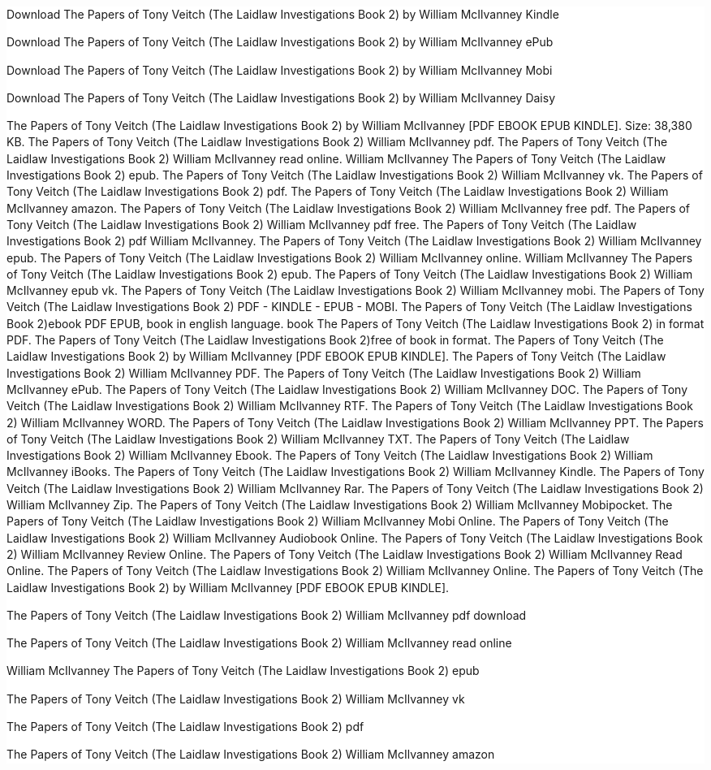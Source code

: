 Download The Papers of Tony Veitch (The Laidlaw Investigations Book 2) by William McIlvanney Kindle

Download The Papers of Tony Veitch (The Laidlaw Investigations Book 2) by William McIlvanney ePub

Download The Papers of Tony Veitch (The Laidlaw Investigations Book 2) by William McIlvanney Mobi

Download The Papers of Tony Veitch (The Laidlaw Investigations Book 2) by William McIlvanney Daisy

The Papers of Tony Veitch (The Laidlaw Investigations Book 2) by William McIlvanney [PDF EBOOK EPUB KINDLE]. Size: 38,380 KB. The Papers of Tony Veitch (The Laidlaw Investigations Book 2) William McIlvanney pdf. The Papers of Tony Veitch (The Laidlaw Investigations Book 2) William McIlvanney read online. William McIlvanney The Papers of Tony Veitch (The Laidlaw Investigations Book 2) epub. The Papers of Tony Veitch (The Laidlaw Investigations Book 2) William McIlvanney vk. The Papers of Tony Veitch (The Laidlaw Investigations Book 2) pdf. The Papers of Tony Veitch (The Laidlaw Investigations Book 2) William McIlvanney amazon. The Papers of Tony Veitch (The Laidlaw Investigations Book 2) William McIlvanney free pdf. The Papers of Tony Veitch (The Laidlaw Investigations Book 2) William McIlvanney pdf free. The Papers of Tony Veitch (The Laidlaw Investigations Book 2) pdf William McIlvanney. The Papers of Tony Veitch (The Laidlaw Investigations Book 2) William McIlvanney epub. The Papers of Tony Veitch (The Laidlaw Investigations Book 2) William McIlvanney online. William McIlvanney The Papers of Tony Veitch (The Laidlaw Investigations Book 2) epub. The Papers of Tony Veitch (The Laidlaw Investigations Book 2) William McIlvanney epub vk. The Papers of Tony Veitch (The Laidlaw Investigations Book 2) William McIlvanney mobi. The Papers of Tony Veitch (The Laidlaw Investigations Book 2) PDF - KINDLE - EPUB - MOBI. The Papers of Tony Veitch (The Laidlaw Investigations Book 2)ebook PDF EPUB, book in english language. book The Papers of Tony Veitch (The Laidlaw Investigations Book 2) in format PDF. The Papers of Tony Veitch (The Laidlaw Investigations Book 2)free of book in format. The Papers of Tony Veitch (The Laidlaw Investigations Book 2) by William McIlvanney [PDF EBOOK EPUB KINDLE]. The Papers of Tony Veitch (The Laidlaw Investigations Book 2) William McIlvanney PDF. The Papers of Tony Veitch (The Laidlaw Investigations Book 2) William McIlvanney ePub. The Papers of Tony Veitch (The Laidlaw Investigations Book 2) William McIlvanney DOC. The Papers of Tony Veitch (The Laidlaw Investigations Book 2) William McIlvanney RTF. The Papers of Tony Veitch (The Laidlaw Investigations Book 2) William McIlvanney WORD. The Papers of Tony Veitch (The Laidlaw Investigations Book 2) William McIlvanney PPT. The Papers of Tony Veitch (The Laidlaw Investigations Book 2) William McIlvanney TXT. The Papers of Tony Veitch (The Laidlaw Investigations Book 2) William McIlvanney Ebook. The Papers of Tony Veitch (The Laidlaw Investigations Book 2) William McIlvanney iBooks. The Papers of Tony Veitch (The Laidlaw Investigations Book 2) William McIlvanney Kindle. The Papers of Tony Veitch (The Laidlaw Investigations Book 2) William McIlvanney Rar. The Papers of Tony Veitch (The Laidlaw Investigations Book 2) William McIlvanney Zip. The Papers of Tony Veitch (The Laidlaw Investigations Book 2) William McIlvanney Mobipocket. The Papers of Tony Veitch (The Laidlaw Investigations Book 2) William McIlvanney Mobi Online. The Papers of Tony Veitch (The Laidlaw Investigations Book 2) William McIlvanney Audiobook Online. The Papers of Tony Veitch (The Laidlaw Investigations Book 2) William McIlvanney Review Online. The Papers of Tony Veitch (The Laidlaw Investigations Book 2) William McIlvanney Read Online. The Papers of Tony Veitch (The Laidlaw Investigations Book 2) William McIlvanney Online. The Papers of Tony Veitch (The Laidlaw Investigations Book 2) by William McIlvanney [PDF EBOOK EPUB KINDLE].

The Papers of Tony Veitch (The Laidlaw Investigations Book 2) William McIlvanney pdf download

The Papers of Tony Veitch (The Laidlaw Investigations Book 2) William McIlvanney read online

William McIlvanney The Papers of Tony Veitch (The Laidlaw Investigations Book 2) epub

The Papers of Tony Veitch (The Laidlaw Investigations Book 2) William McIlvanney vk

The Papers of Tony Veitch (The Laidlaw Investigations Book 2) pdf

The Papers of Tony Veitch (The Laidlaw Investigations Book 2) William McIlvanney amazon
